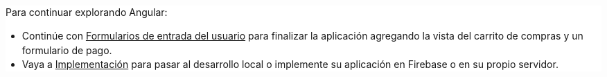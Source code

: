 Para continuar explorando Angular:

- Continúe con [Formularios de entrada del usuario](../Formularios-para-la-entrada-del-usuario) para finalizar la aplicación agregando la vista del carrito de compras y un formulario de pago.
- Vaya a [Implementación]() para pasar al desarrollo local o implemente su aplicación en Firebase o en su propio servidor.
